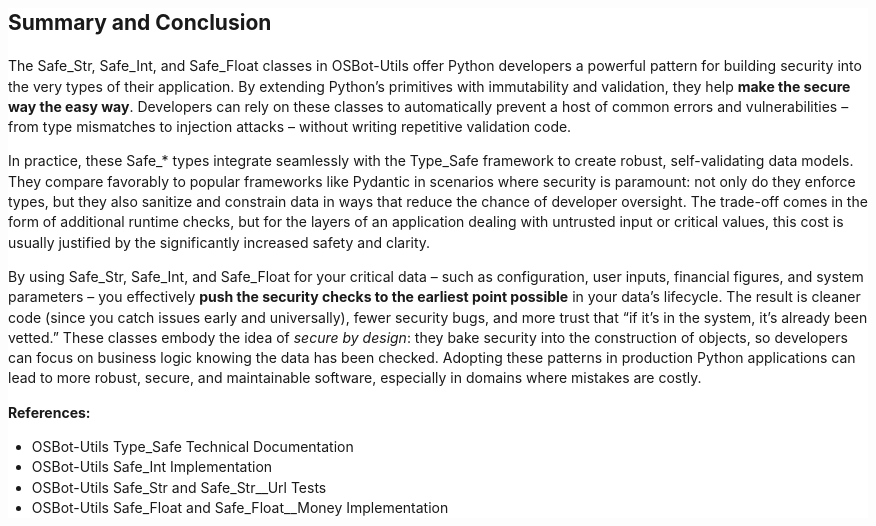 ## Summary and Conclusion

The Safe_Str, Safe_Int, and Safe_Float classes in OSBot-Utils offer Python developers a powerful pattern for building security into the very types of their application. By extending Python’s primitives with immutability and validation, they help **make the secure way the easy way**. Developers can rely on these classes to automatically prevent a host of common errors and vulnerabilities – from type mismatches to injection attacks – without writing repetitive validation code.

In practice, these Safe_\* types integrate seamlessly with the Type_Safe framework to create robust, self-validating data models. They compare favorably to popular frameworks like Pydantic in scenarios where security is paramount: not only do they enforce types, but they also sanitize and constrain data in ways that reduce the chance of developer oversight. The trade-off comes in the form of additional runtime checks, but for the layers of an application dealing with untrusted input or critical values, this cost is usually justified by the significantly increased safety and clarity.

By using Safe_Str, Safe_Int, and Safe_Float for your critical data – such as configuration, user inputs, financial figures, and system parameters – you effectively **push the security checks to the earliest point possible** in your data’s lifecycle. The result is cleaner code (since you catch issues early and universally), fewer security bugs, and more trust that “if it’s in the system, it’s already been vetted.” These classes embody the idea of *secure by design*: they bake security into the construction of objects, so developers can focus on business logic knowing the data has been checked. Adopting these patterns in production Python applications can lead to more robust, secure, and maintainable software, especially in domains where mistakes are costly.

**References:**

* OSBot-Utils Type_Safe Technical Documentation
* OSBot-Utils Safe_Int Implementation
* OSBot-Utils Safe_Str and Safe_Str__Url Tests
* OSBot-Utils Safe_Float and Safe_Float__Money Implementation
